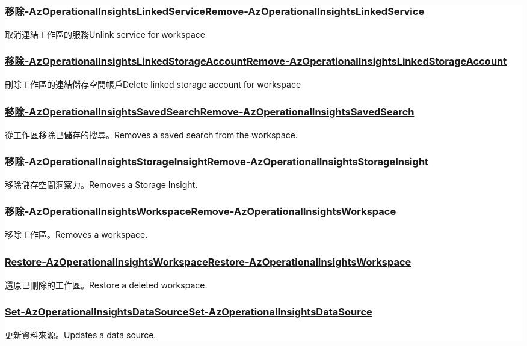 ### [<span data-ttu-id="f4ee5-179">移除-AzOperationalInsightsLinkedService</span><span class="sxs-lookup"><span data-stu-id="f4ee5-179">Remove-AzOperationalInsightsLinkedService</span></span>](Remove-AzOperationalInsightsLinkedService.md)
<span data-ttu-id="f4ee5-180">取消連結工作區的服務</span><span class="sxs-lookup"><span data-stu-id="f4ee5-180">Unlink service for workspace</span></span>

### [<span data-ttu-id="f4ee5-181">移除-AzOperationalInsightsLinkedStorageAccount</span><span class="sxs-lookup"><span data-stu-id="f4ee5-181">Remove-AzOperationalInsightsLinkedStorageAccount</span></span>](Remove-AzOperationalInsightsLinkedStorageAccount.md)
<span data-ttu-id="f4ee5-182">刪除工作區的連結儲存空間帳戶</span><span class="sxs-lookup"><span data-stu-id="f4ee5-182">Delete linked storage account for workspace</span></span>

### [<span data-ttu-id="f4ee5-183">移除-AzOperationalInsightsSavedSearch</span><span class="sxs-lookup"><span data-stu-id="f4ee5-183">Remove-AzOperationalInsightsSavedSearch</span></span>](Remove-AzOperationalInsightsSavedSearch.md)
<span data-ttu-id="f4ee5-184">從工作區移除已儲存的搜尋。</span><span class="sxs-lookup"><span data-stu-id="f4ee5-184">Removes a saved search from the workspace.</span></span>

### [<span data-ttu-id="f4ee5-185">移除-AzOperationalInsightsStorageInsight</span><span class="sxs-lookup"><span data-stu-id="f4ee5-185">Remove-AzOperationalInsightsStorageInsight</span></span>](Remove-AzOperationalInsightsStorageInsight.md)
<span data-ttu-id="f4ee5-186">移除儲存空間洞察力。</span><span class="sxs-lookup"><span data-stu-id="f4ee5-186">Removes a Storage Insight.</span></span>

### [<span data-ttu-id="f4ee5-187">移除-AzOperationalInsightsWorkspace</span><span class="sxs-lookup"><span data-stu-id="f4ee5-187">Remove-AzOperationalInsightsWorkspace</span></span>](Remove-AzOperationalInsightsWorkspace.md)
<span data-ttu-id="f4ee5-188">移除工作區。</span><span class="sxs-lookup"><span data-stu-id="f4ee5-188">Removes a workspace.</span></span>

### [<span data-ttu-id="f4ee5-189">Restore-AzOperationalInsightsWorkspace</span><span class="sxs-lookup"><span data-stu-id="f4ee5-189">Restore-AzOperationalInsightsWorkspace</span></span>](Restore-AzOperationalInsightsWorkspace.md)
<span data-ttu-id="f4ee5-190">還原已刪除的工作區。</span><span class="sxs-lookup"><span data-stu-id="f4ee5-190">Restore a deleted workspace.</span></span>

### [<span data-ttu-id="f4ee5-191">Set-AzOperationalInsightsDataSource</span><span class="sxs-lookup"><span data-stu-id="f4ee5-191">Set-AzOperationalInsightsDataSource</span></span>](Set-AzOperationalInsightsDataSource.md)
<span data-ttu-id="f4ee5-192">更新資料來源。</span><span class="sxs-lookup"><span data-stu-id="f4ee5-192">Updates a data source.</span></span>
